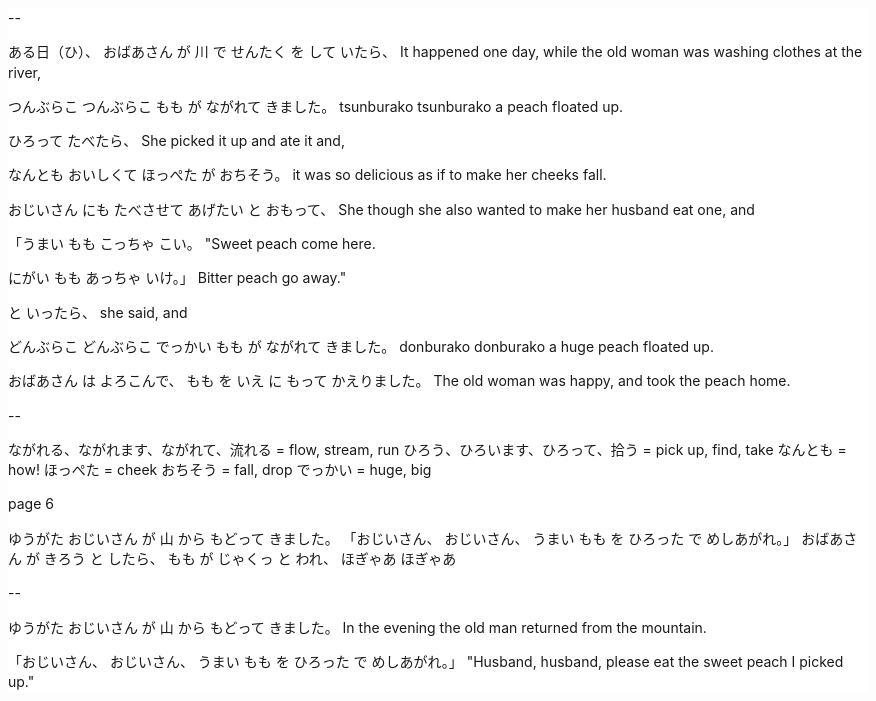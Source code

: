 -- 

ある日（ひ）、 おばあさん が 川 で せんたく を して いたら、
It happened one day, while the old woman was washing clothes at the river,

つんぶらこ つんぶらこ もも が ながれて きました。
tsunburako tsunburako a peach floated up.

ひろって たべたら、
She picked it up and ate it and,

なんとも おいしくて ほっぺた が おちそう。
it was so delicious as if to make her cheeks fall.

おじいさん にも たべさせて あげたい と おもって、
She though she also wanted to make her husband eat one, and

「うまい もも こっちゃ こい。
"Sweet peach come here.

にがい もも あっちゃ いけ。」
Bitter peach go away."

と いったら、
she said, and

どんぶらこ どんぶらこ でっかい もも が ながれて きました。
donburako donburako a huge peach floated up.

おばあさん は よろこんで、 もも を いえ に もって かえりました。
The old woman was happy, and took the peach home.

-- 

ながれる、ながれます、ながれて、流れる = flow, stream, run
ひろう、ひろいます、ひろって、拾う = pick up, find, take
なんとも = how!
ほっぺた = cheek
おちそう = fall, drop
でっかい = huge, big

page 6

ゆうがた おじいさん が 山 から
もどって きました。
「おじいさん、 おじいさん、 うまい もも を
ひろった で めしあがれ。」
おばあさん が きろう と したら、
もも が じゃくっ と われ、
ほぎゃあ ほぎゃあ

-- 

ゆうがた おじいさん が 山 から もどって きました。
In the evening the old man returned from the mountain.

「おじいさん、 おじいさん、 うまい もも を ひろった で めしあがれ。」
"Husband, husband, please eat the sweet peach I picked up."
